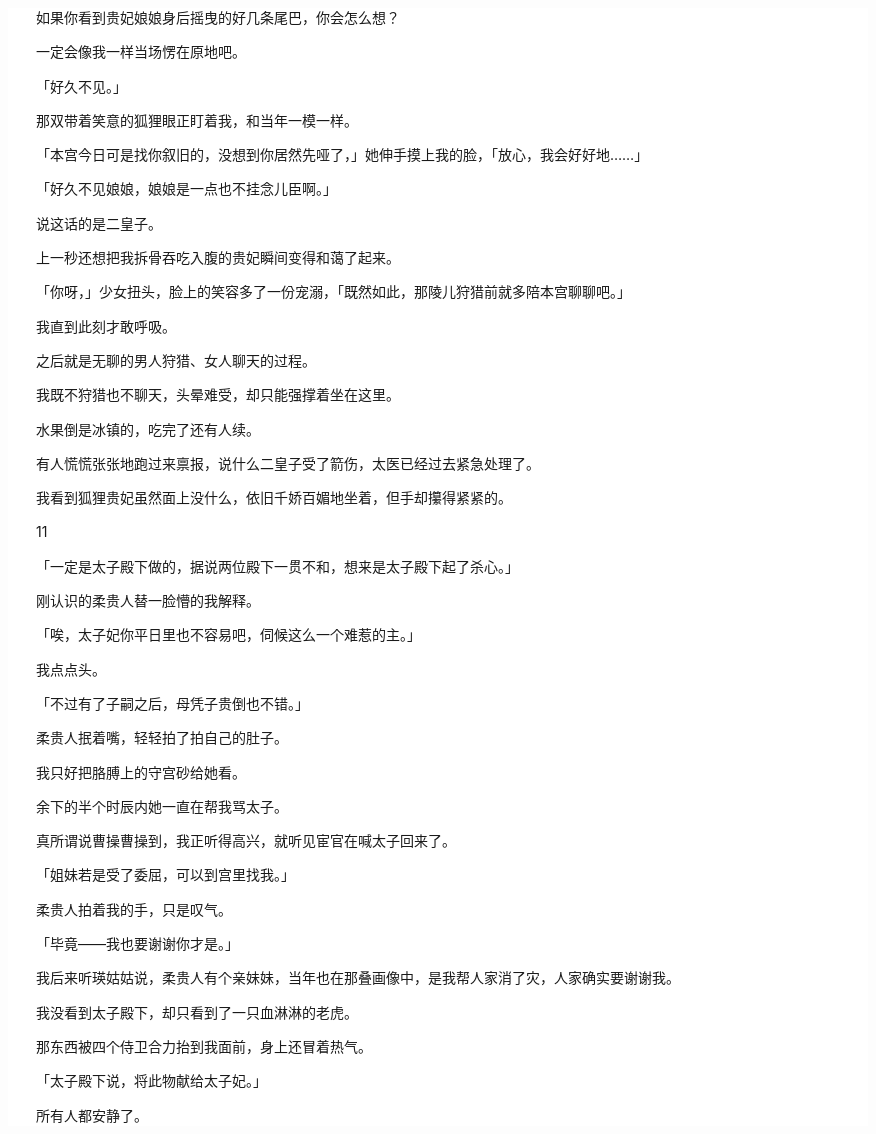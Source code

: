 &emsp;&emsp;如果你看到贵妃娘娘身后摇曳的好几条尾巴，你会怎么想？  
  
&emsp;&emsp;一定会像我一样当场愣在原地吧。  
  
&emsp;&emsp;「好久不见。」  
  
&emsp;&emsp;那双带着笑意的狐狸眼正盯着我，和当年一模一样。  
  
&emsp;&emsp;「本宫今日可是找你叙旧的，没想到你居然先哑了，」她伸手摸上我的脸，「放心，我会好好地……」  
  
&emsp;&emsp;「好久不见娘娘，娘娘是一点也不挂念儿臣啊。」  
  
&emsp;&emsp;说这话的是二皇子。  
  
&emsp;&emsp;上一秒还想把我拆骨吞吃入腹的贵妃瞬间变得和蔼了起来。  
  
&emsp;&emsp;「你呀，」少女扭头，脸上的笑容多了一份宠溺，「既然如此，那陵儿狩猎前就多陪本宫聊聊吧。」  
  
&emsp;&emsp;我直到此刻才敢呼吸。  
  
&emsp;&emsp;之后就是无聊的男人狩猎、女人聊天的过程。  
  
&emsp;&emsp;我既不狩猎也不聊天，头晕难受，却只能强撑着坐在这里。  
  
&emsp;&emsp;水果倒是冰镇的，吃完了还有人续。  
  
&emsp;&emsp;有人慌慌张张地跑过来禀报，说什么二皇子受了箭伤，太医已经过去紧急处理了。  
  
&emsp;&emsp;我看到狐狸贵妃虽然面上没什么，依旧千娇百媚地坐着，但手却攥得紧紧的。  
  
&emsp;&emsp;11  
  
&emsp;&emsp;「一定是太子殿下做的，据说两位殿下一贯不和，想来是太子殿下起了杀心。」  
  
&emsp;&emsp;刚认识的柔贵人替一脸懵的我解释。  
  
&emsp;&emsp;「唉，太子妃你平日里也不容易吧，伺候这么一个难惹的主。」  
  
&emsp;&emsp;我点点头。  
  
&emsp;&emsp;「不过有了子嗣之后，母凭子贵倒也不错。」  
  
&emsp;&emsp;柔贵人抿着嘴，轻轻拍了拍自己的肚子。  
  
&emsp;&emsp;我只好把胳膊上的守宫砂给她看。  
  
&emsp;&emsp;余下的半个时辰内她一直在帮我骂太子。  
  
&emsp;&emsp;真所谓说曹操曹操到，我正听得高兴，就听见宦官在喊太子回来了。  
  
&emsp;&emsp;「姐妹若是受了委屈，可以到宫里找我。」  
  
&emsp;&emsp;柔贵人拍着我的手，只是叹气。  
  
&emsp;&emsp;「毕竟——我也要谢谢你才是。」  
  
&emsp;&emsp;我后来听瑛姑姑说，柔贵人有个亲妹妹，当年也在那叠画像中，是我帮人家消了灾，人家确实要谢谢我。  
  
&emsp;&emsp;我没看到太子殿下，却只看到了一只血淋淋的老虎。  
  
&emsp;&emsp;那东西被四个侍卫合力抬到我面前，身上还冒着热气。  
  
&emsp;&emsp;「太子殿下说，将此物献给太子妃。」  
  
&emsp;&emsp;所有人都安静了。  
  